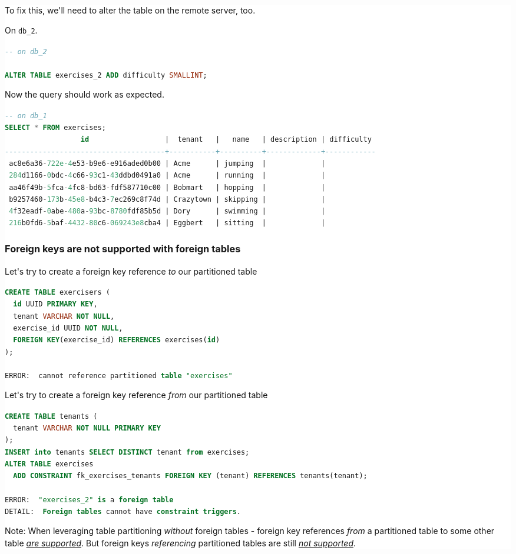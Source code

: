 To fix this, we'll need to alter the table on the remote server, too.

On `db_2`.
```SQL
-- on db_2

ALTER TABLE exercises_2 ADD difficulty SMALLINT;
```

Now the query should work as expected.
```SQL
-- on db_1
SELECT * FROM exercises;
                  id                  |  tenant   |   name   | description | difficulty
--------------------------------------+-----------+----------+-------------+------------
 ac8e6a36-722e-4e53-b9e6-e916aded0b00 | Acme      | jumping  |             |
 284d1166-0bdc-4c66-93c1-43ddbd0491a0 | Acme      | running  |             |
 aa46f49b-5fca-4fc8-bd63-fdf587710c00 | Bobmart   | hopping  |             |
 b9257460-173b-45e8-b4c3-7ec269c8f74d | Crazytown | skipping |             |
 4f32eadf-0abe-480a-93bc-8780fdf85b5d | Dory      | swimming |             |
 216b0fd6-5baf-4432-80c6-069243e8cba4 | Eggbert   | sitting  |             |
```

### Foreign keys are not supported with foreign tables
Let's try to create a foreign key reference _to_ our partitioned table
```SQL
CREATE TABLE exercisers (
  id UUID PRIMARY KEY,
  tenant VARCHAR NOT NULL,
  exercise_id UUID NOT NULL,
  FOREIGN KEY(exercise_id) REFERENCES exercises(id)
);

ERROR:  cannot reference partitioned table "exercises"
```

Let's try to create a foreign key reference _from_ our partitioned table

```SQL
CREATE TABLE tenants (
  tenant VARCHAR NOT NULL PRIMARY KEY
);
INSERT into tenants SELECT DISTINCT tenant from exercises;
ALTER TABLE exercises
  ADD CONSTRAINT fk_exercises_tenants FOREIGN KEY (tenant) REFERENCES tenants(tenant);

ERROR:  "exercises_2" is a foreign table
DETAIL:  Foreign tables cannot have constraint triggers.
```

Note: When leveraging table partitioning _without_ foreign tables - foreign key references _from_ a partitioned table to some other table [_are supported_](https://www.postgresql.org/docs/11/ddl-partitioning.html#DDL-PARTITIONING-DECLARATIVE-LIMITATIONS). But foreign keys _referencing_ partitioned tables are still [_not supported_](https://www.postgresql.org/docs/11/ddl-partitioning.html#DDL-PARTITIONING-DECLARATIVE-LIMITATIONS).
